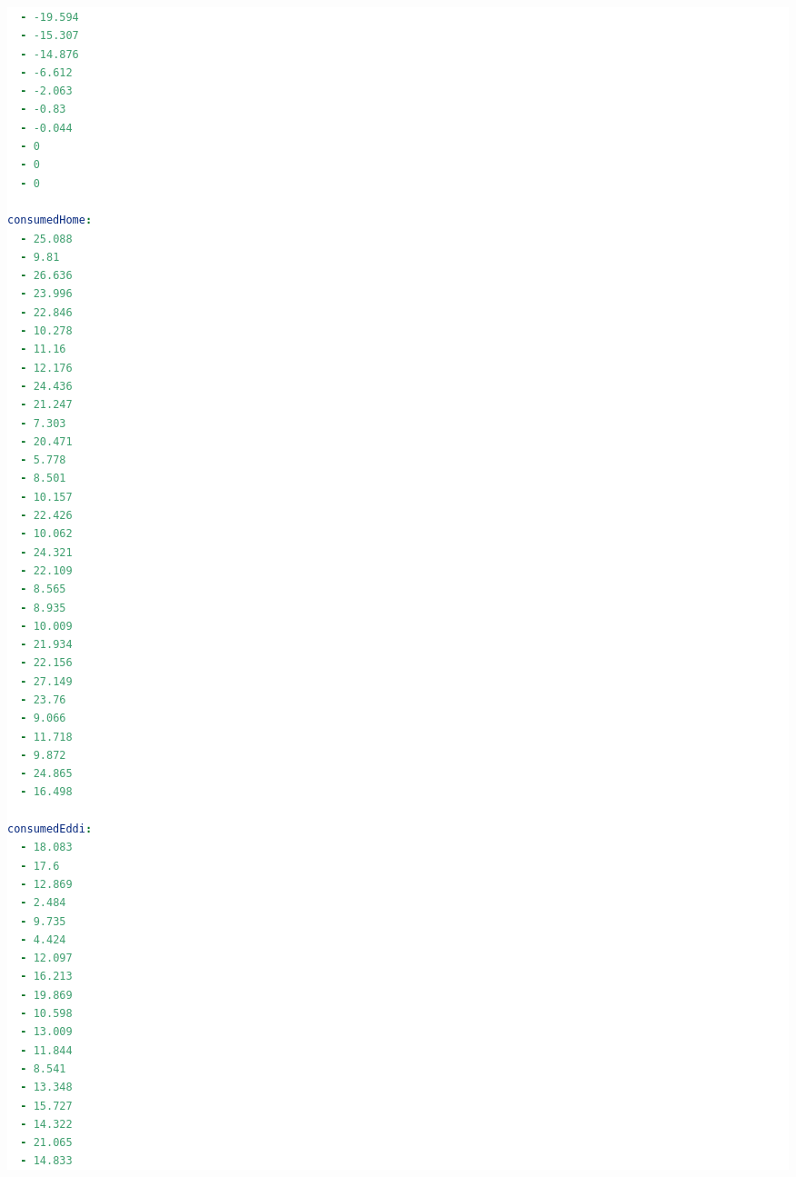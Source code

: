 ```yaml
  - -19.594
  - -15.307
  - -14.876
  - -6.612
  - -2.063
  - -0.83
  - -0.044
  - 0
  - 0
  - 0

consumedHome:
  - 25.088
  - 9.81
  - 26.636
  - 23.996
  - 22.846
  - 10.278
  - 11.16
  - 12.176
  - 24.436
  - 21.247
  - 7.303
  - 20.471
  - 5.778
  - 8.501
  - 10.157
  - 22.426
  - 10.062
  - 24.321
  - 22.109
  - 8.565
  - 8.935
  - 10.009
  - 21.934
  - 22.156
  - 27.149
  - 23.76
  - 9.066
  - 11.718
  - 9.872
  - 24.865
  - 16.498

consumedEddi:
  - 18.083
  - 17.6
  - 12.869
  - 2.484
  - 9.735
  - 4.424
  - 12.097
  - 16.213
  - 19.869
  - 10.598
  - 13.009
  - 11.844
  - 8.541
  - 13.348
  - 15.727
  - 14.322
  - 21.065
  - 14.833
```
